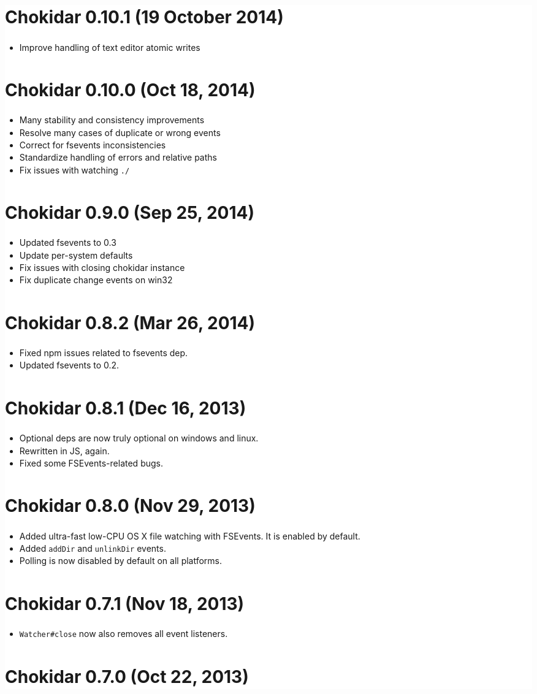 <h1 id="chokidar-0.10.1-19-october-2014">Chokidar 0.10.1 (19 October 2014)</h1>

<ul>
<li>Improve handling of text editor atomic writes</li>
</ul>

<h1 id="chokidar-0.10.0-oct-18%2C-2014">Chokidar 0.10.0 (Oct 18, 2014)</h1>

<ul>
<li>Many stability and consistency improvements</li>
<li>Resolve many cases of duplicate or wrong events</li>
<li>Correct for fsevents inconsistencies</li>
<li>Standardize handling of errors and relative paths</li>
<li>Fix issues with watching <code>./</code></li>
</ul>

<h1 id="chokidar-0.9.0-sep-25%2C-2014">Chokidar 0.9.0 (Sep 25, 2014)</h1>

<ul>
<li>Updated fsevents to 0.3</li>
<li>Update per-system defaults</li>
<li>Fix issues with closing chokidar instance</li>
<li>Fix duplicate change events on win32</li>
</ul>

<h1 id="chokidar-0.8.2-mar-26%2C-2014">Chokidar 0.8.2 (Mar 26, 2014)</h1>

<ul>
<li>Fixed npm issues related to fsevents dep.</li>
<li>Updated fsevents to 0.2.</li>
</ul>

<h1 id="chokidar-0.8.1-dec-16%2C-2013">Chokidar 0.8.1 (Dec 16, 2013)</h1>

<ul>
<li>Optional deps are now truly optional on windows and
linux.</li>
<li>Rewritten in JS, again.</li>
<li>Fixed some FSEvents-related bugs.</li>
</ul>

<h1 id="chokidar-0.8.0-nov-29%2C-2013">Chokidar 0.8.0 (Nov 29, 2013)</h1>

<ul>
<li>Added ultra-fast low-CPU OS X file watching with FSEvents.
It is enabled by default.</li>
<li>Added <code>addDir</code> and <code>unlinkDir</code> events.</li>
<li>Polling is now disabled by default on all platforms.</li>
</ul>

<h1 id="chokidar-0.7.1-nov-18%2C-2013">Chokidar 0.7.1 (Nov 18, 2013)</h1>

<ul>
<li><code>Watcher#close</code> now also removes all event listeners.</li>
</ul>

<h1 id="chokidar-0.7.0-oct-22%2C-2013">Chokidar 0.7.0 (Oct 22, 2013)</h1>
